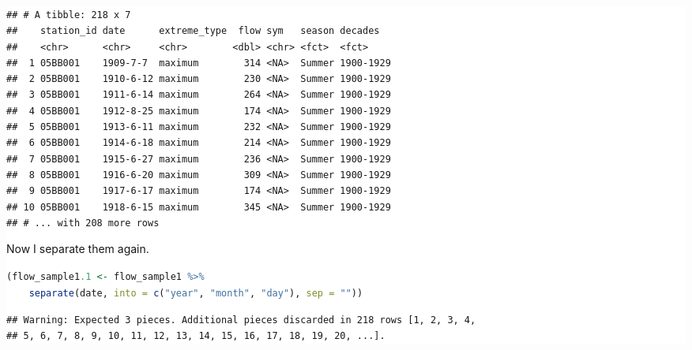     ## # A tibble: 218 x 7
    ##    station_id date      extreme_type  flow sym   season decades  
    ##    <chr>      <chr>     <chr>        <dbl> <chr> <fct>  <fct>    
    ##  1 05BB001    1909-7-7  maximum        314 <NA>  Summer 1900-1929
    ##  2 05BB001    1910-6-12 maximum        230 <NA>  Summer 1900-1929
    ##  3 05BB001    1911-6-14 maximum        264 <NA>  Summer 1900-1929
    ##  4 05BB001    1912-8-25 maximum        174 <NA>  Summer 1900-1929
    ##  5 05BB001    1913-6-11 maximum        232 <NA>  Summer 1900-1929
    ##  6 05BB001    1914-6-18 maximum        214 <NA>  Summer 1900-1929
    ##  7 05BB001    1915-6-27 maximum        236 <NA>  Summer 1900-1929
    ##  8 05BB001    1916-6-20 maximum        309 <NA>  Summer 1900-1929
    ##  9 05BB001    1917-6-17 maximum        174 <NA>  Summer 1900-1929
    ## 10 05BB001    1918-6-15 maximum        345 <NA>  Summer 1900-1929
    ## # ... with 208 more rows

Now I separate them again.

``` r
(flow_sample1.1 <- flow_sample1 %>%
    separate(date, into = c("year", "month", "day"), sep = ""))
```

    ## Warning: Expected 3 pieces. Additional pieces discarded in 218 rows [1, 2, 3, 4,
    ## 5, 6, 7, 8, 9, 10, 11, 12, 13, 14, 15, 16, 17, 18, 19, 20, ...].

